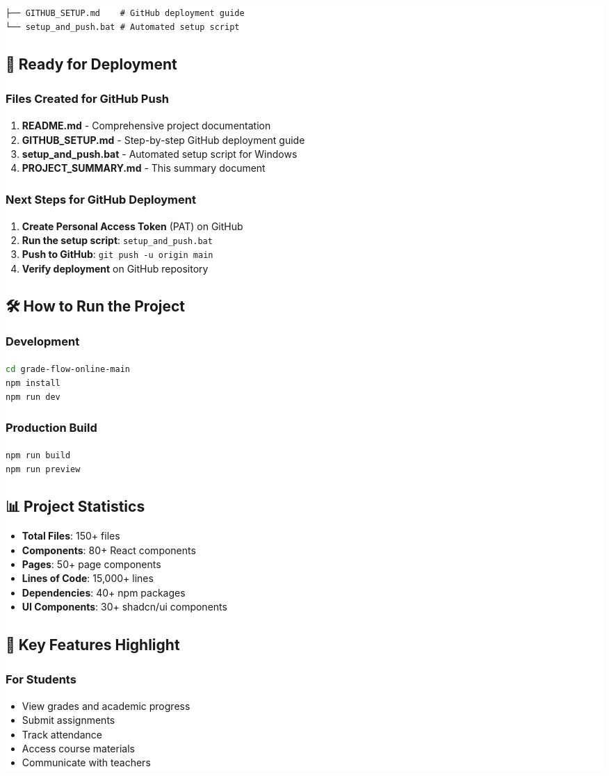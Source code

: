 ```
├── GITHUB_SETUP.md    # GitHub deployment guide
└── setup_and_push.bat # Automated setup script
```

## 🚀 Ready for Deployment

### Files Created for GitHub Push

1. **README.md** - Comprehensive project documentation
2. **GITHUB_SETUP.md** - Step-by-step GitHub deployment guide
3. **setup_and_push.bat** - Automated setup script for Windows
4. **PROJECT_SUMMARY.md** - This summary document

### Next Steps for GitHub Deployment

1. **Create Personal Access Token** (PAT) on GitHub
2. **Run the setup script**: `setup_and_push.bat`
3. **Push to GitHub**: `git push -u origin main`
4. **Verify deployment** on GitHub repository

## 🛠️ How to Run the Project

### Development
```bash
cd grade-flow-online-main
npm install
npm run dev
```

### Production Build
```bash
npm run build
npm run preview
```

## 📊 Project Statistics

- **Total Files**: 150+ files
- **Components**: 80+ React components
- **Pages**: 50+ page components
- **Lines of Code**: 15,000+ lines
- **Dependencies**: 40+ npm packages
- **UI Components**: 30+ shadcn/ui components

## 🎯 Key Features Highlight

### For Students
- View grades and academic progress
- Submit assignments
- Track attendance
- Access course materials
- Communicate with teachers
